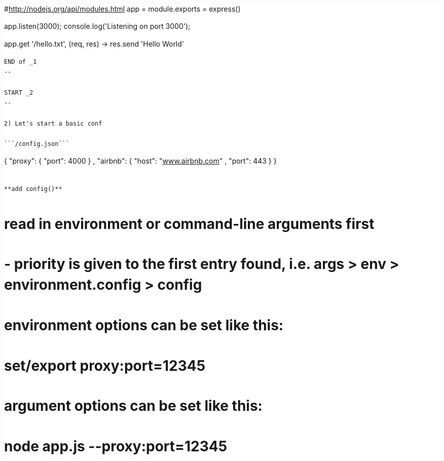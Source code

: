 #http://nodejs.org/api/modules.html
app = module.exports = express()

app.listen(3000);
console.log('Listening on port 3000');

app.get '/hello.txt', (req, res) ->
  res.send 'Hello World'
  
```
END of _1
--

START _2
--

2) Let's start a basic conf

```/config.json```

```
{
    "proxy": {
        "port": 4000
    }
    , "airbnb": {
        "host": "www.airbnb.com"
        , "port": 443
    }
}
```

**add config()**

```
  # read in environment or command-line arguments first
  #  - priority is given to the first entry found, i.e. args > env > environment.config > config
  # environment options can be set like this:
  #   set/export proxy:port=12345
  #
  # argument options can be set like this:
  #  node app.js --proxy:port=12345
